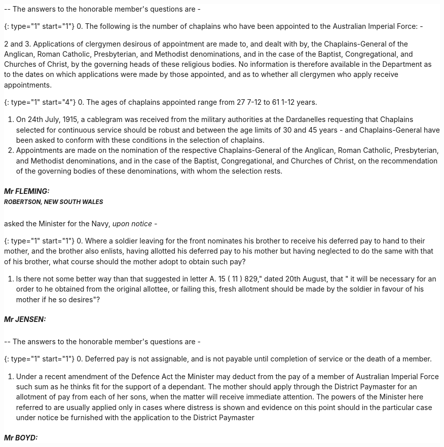 -- The answers to the honorable member's questions are - 

{: type="1" start="1"}
0. The following is the number of chaplains who have been appointed to the Australian Imperial Force: - 


<graphic href="078331191509012_8_2.jpg"></graphic>


2 and 3. Applications of clergymen desirous of appointment are made to, and dealt with by, the Chaplains-General of the Anglican, Roman Catholic, Presbyterian, and Methodist denominations, and in the case of the Baptist, Congregational, and Churches of Christ, by the governing heads of these religious bodies. No information is therefore available in the Department as to the dates on which applications were made by those appointed, and as to whether all clergymen who apply receive appointments. 

{: type="1" start="4"}
0. The ages of chaplains appointed range from 27 7-12 to 61 1-12 years. 
1. On 24th July, 1915, a cablegram was received from the military authorities at the Dardanelles requesting that Chaplains selected for continuous service should be robust and between the age limits of 30 and 45 years - and Chaplains-General have been asked to conform with these conditions in the selection of chaplains. 
2. Appointments are made on the nomination of the respective Chaplains-General of the Anglican, Roman Catholic, Presbyterian, and Methodist denominations, and in the case of the Baptist, Congregational, and Churches of Christ, on the recommendation of the governing bodies of these denominations, with whom the selection rests. 

##### Mr FLEMING:<br><small class="text-muted">ROBERTSON, NEW SOUTH WALES</small>

asked the Minister for the Navy,  *upon notice -* 

{: type="1" start="1"}
0. Where a soldier leaving for the front nominates his brother to receive his deferred pay to hand to their mother, and the brother also enlists, having allotted his deferred pay to his mother but having neglected to do the same with that of his brother, what course should the mother adopt to obtain such pay? 
1. ls there not some better way than that suggested in letter A. 15 ( 11 ) 829," dated 20th August, that " it will be necessary for an order to he obtained from the original allottee, or failing this, fresh allotment should be made by the soldier in favour of his mother if he so desires"?  

##### Mr JENSEN:

-- The answers to the honorable member's questions are - 

{: type="1" start="1"}
0. Deferred pay is not assignable, and is not payable until completion of service or the death of a member. 
1. Under a recent amendment of the Defence Act the Minister may deduct from the pay of a member of Australian Imperial Force such sum as he thinks fit for the support of a dependant. The mother should apply through the District Paymaster for an allotment of pay from each of her sons, when the matter will receive immediate attention. The powers of the Minister here referred to are usually applied only in cases where distress is shown and evidence on this point should in the particular case under notice be furnished with the application to the District  Paymaster 

##### Mr BOYD:
